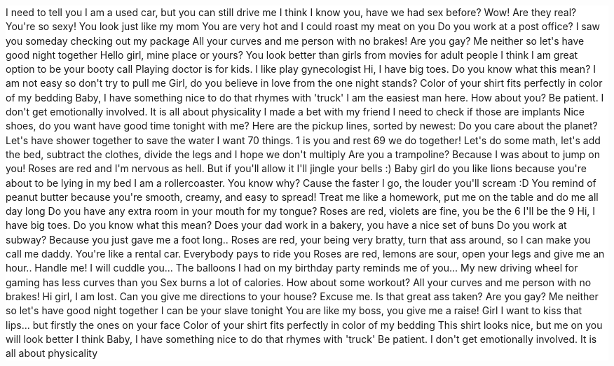 I need to tell you I am a used car, but you can still drive me
I think I know you, have we had sex before?
Wow! Are they real?
You're so sexy! You look just like my mom
You are very hot and I could roast my meat on you
Do you work at a post office? I saw you someday checking out my package
All your curves and me person with no brakes!
Are you gay? Me neither so let's have good night together
Hello girl, mine place or yours?
You look better than girls from movies for adult people
I think I am great option to be your booty call
Playing doctor is for kids. I like play gynecologist
Hi, I have big toes. Do you know what this mean?
I am not easy so don't try to pull me
Girl, do you believe in love from the one night stands?
Color of your shirt fits perfectly in color of my bedding
Baby, I have something nice to do that rhymes with 'truck'
I am the easiest man here. How about you?
Be patient. I don't get emotionally involved. It is all about physicality
I made a bet with my friend I need to check if those are implants
Nice shoes, do you want have good time tonight with me?
Here are the pickup lines, sorted by newest:
Do you care about the planet? Let's have shower together to save the water
I want 70 things. 1 is you and rest 69 we do together!
Let's do some math, let's add the bed, subtract the clothes, divide the legs and I hope we don't multiply
Are you a trampoline? Because I was about to jump on you!
Roses are red and I'm nervous as hell. But if you'll allow it I'll jingle your bells :)
Baby girl do you like lions because you're about to be lying in my bed
I am a rollercoaster. You know why? Cause the faster I go, the louder you'll scream :D
You remind of peanut butter because you're smooth, creamy, and easy to spread!
Treat me like a homework, put me on the table and do me all day long
Do you have any extra room in your mouth for my tongue?
Roses are red, violets are fine, you be the 6 I'll be the 9
Hi, I have big toes. Do you know what this mean?
Does your dad work in a bakery, you have a nice set of buns
Do you work at subway? Because you just gave me a foot long..
Roses are red, your being very bratty, turn that ass around, so I can make you call me daddy.
You're like a rental car. Everybody pays to ride you
Roses are red, lemons are sour, open your legs and give me an hour..
Handle me! I will cuddle you...
The balloons I had on my birthday party reminds me of you...
My new driving wheel for gaming has less curves than you
Sex burns a lot of calories. How about some workout?
All your curves and me person with no brakes!
Hi girl, I am lost. Can you give me directions to your house?
Excuse me. Is that great ass taken?
Are you gay? Me neither so let's have good night together
I can be your slave tonight
You are like my boss, you give me a raise!
Girl I want to kiss that lips... but firstly the ones on your face
Color of your shirt fits perfectly in color of my bedding
This shirt looks nice, but me on you will look better I think
Baby, I have something nice to do that rhymes with 'truck'
Be patient. I don't get emotionally involved. It is all about physicality